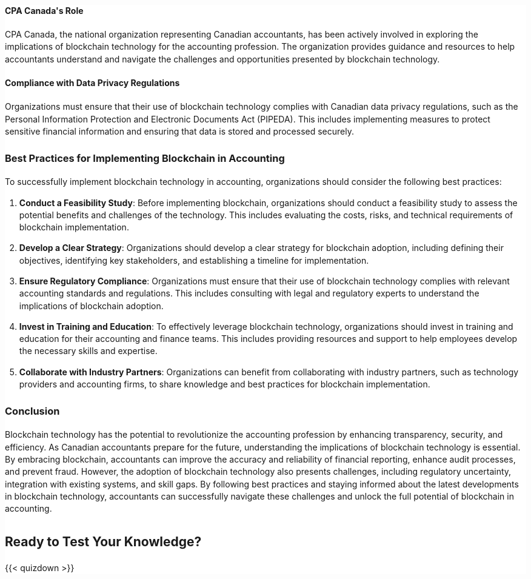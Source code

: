 #### CPA Canada's Role

CPA Canada, the national organization representing Canadian accountants, has been actively involved in exploring the implications of blockchain technology for the accounting profession. The organization provides guidance and resources to help accountants understand and navigate the challenges and opportunities presented by blockchain technology.

#### Compliance with Data Privacy Regulations

Organizations must ensure that their use of blockchain technology complies with Canadian data privacy regulations, such as the Personal Information Protection and Electronic Documents Act (PIPEDA). This includes implementing measures to protect sensitive financial information and ensuring that data is stored and processed securely.

### Best Practices for Implementing Blockchain in Accounting

To successfully implement blockchain technology in accounting, organizations should consider the following best practices:

1. **Conduct a Feasibility Study**: Before implementing blockchain, organizations should conduct a feasibility study to assess the potential benefits and challenges of the technology. This includes evaluating the costs, risks, and technical requirements of blockchain implementation.

2. **Develop a Clear Strategy**: Organizations should develop a clear strategy for blockchain adoption, including defining their objectives, identifying key stakeholders, and establishing a timeline for implementation.

3. **Ensure Regulatory Compliance**: Organizations must ensure that their use of blockchain technology complies with relevant accounting standards and regulations. This includes consulting with legal and regulatory experts to understand the implications of blockchain adoption.

4. **Invest in Training and Education**: To effectively leverage blockchain technology, organizations should invest in training and education for their accounting and finance teams. This includes providing resources and support to help employees develop the necessary skills and expertise.

5. **Collaborate with Industry Partners**: Organizations can benefit from collaborating with industry partners, such as technology providers and accounting firms, to share knowledge and best practices for blockchain implementation.

### Conclusion

Blockchain technology has the potential to revolutionize the accounting profession by enhancing transparency, security, and efficiency. As Canadian accountants prepare for the future, understanding the implications of blockchain technology is essential. By embracing blockchain, accountants can improve the accuracy and reliability of financial reporting, enhance audit processes, and prevent fraud. However, the adoption of blockchain technology also presents challenges, including regulatory uncertainty, integration with existing systems, and skill gaps. By following best practices and staying informed about the latest developments in blockchain technology, accountants can successfully navigate these challenges and unlock the full potential of blockchain in accounting.

## **Ready to Test Your Knowledge?**

{{< quizdown >}}
